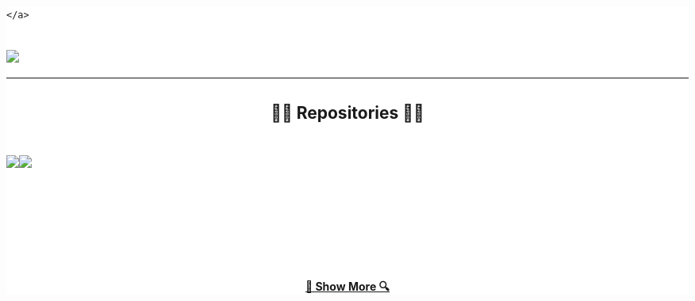     </a>
  </div>
  <br>

  <img src="https://github-readme-activity-graph.vercel.app/graph?username=MarkusColeman&theme=react-dark&bg_color=20232a&hide_border=true" width="100%"/>
</p>

<hr>

<h2 align="center">👨‍💻 Repositories 👨‍💻</h2>
<br>
<div width="100%" align="center">
  <a align="left" href="https://github.com/MarkusColeman/Test" title="Test"><img align="left" height="115" src="https://github-readme-stats.vercel.app/api/pin/?username=MarkusColeman&repo=Test&theme=react&border_color=61dafb&border_radius=10"></a>  <a align="left" href="https://github.com/MarkusColeman/MarkusColeman" title="MarkusColeman"><img align="left" height="115" src="https://github-readme-stats.vercel.app/api/pin/?username=MarkusColeman&repo=MarkusColeman&theme=react&border_color=61dafb&border_radius=10"></a>
</div>


<br/><br/><br/><br/><br/><br/>

<h4 align="center">
  <a href="https://github.com/MarkusColeman?tab=repositories" title="Show Repositories">🔎 Show More 🔍</a>
</h4>



